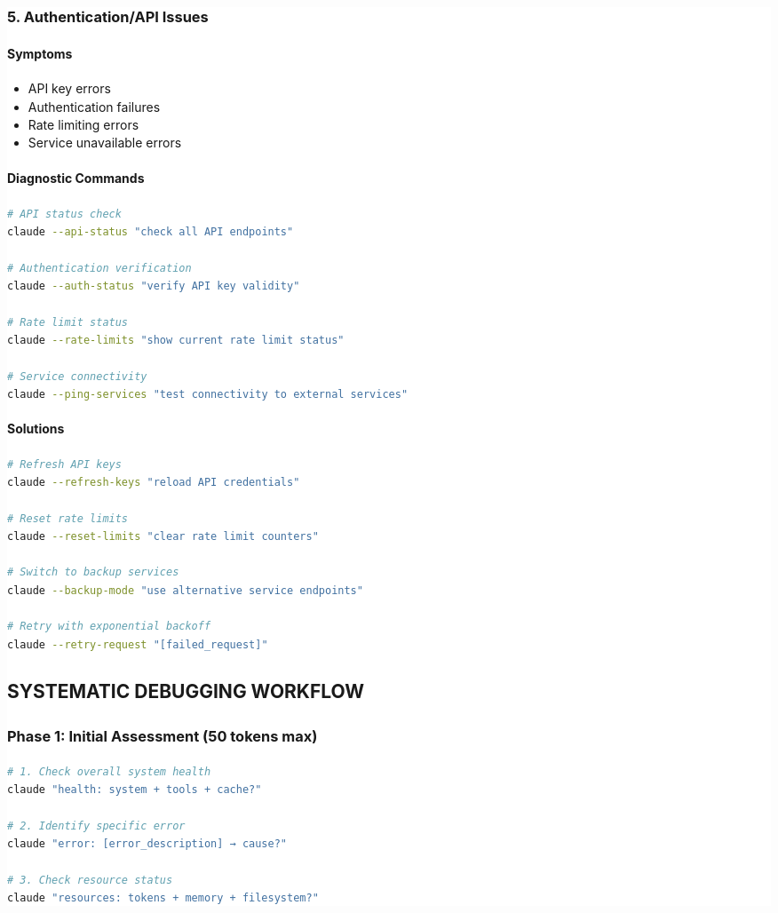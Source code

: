 ### 5. Authentication/API Issues

#### Symptoms
- API key errors
- Authentication failures
- Rate limiting errors
- Service unavailable errors

#### Diagnostic Commands
```bash
# API status check
claude --api-status "check all API endpoints"

# Authentication verification
claude --auth-status "verify API key validity"

# Rate limit status
claude --rate-limits "show current rate limit status"

# Service connectivity
claude --ping-services "test connectivity to external services"
```

#### Solutions
```bash
# Refresh API keys
claude --refresh-keys "reload API credentials"

# Reset rate limits
claude --reset-limits "clear rate limit counters"

# Switch to backup services
claude --backup-mode "use alternative service endpoints"

# Retry with exponential backoff
claude --retry-request "[failed_request]"
```

## SYSTEMATIC DEBUGGING WORKFLOW

### Phase 1: Initial Assessment (50 tokens max)
```bash
# 1. Check overall system health
claude "health: system + tools + cache?"

# 2. Identify specific error
claude "error: [error_description] → cause?"

# 3. Check resource status
claude "resources: tokens + memory + filesystem?"
```
